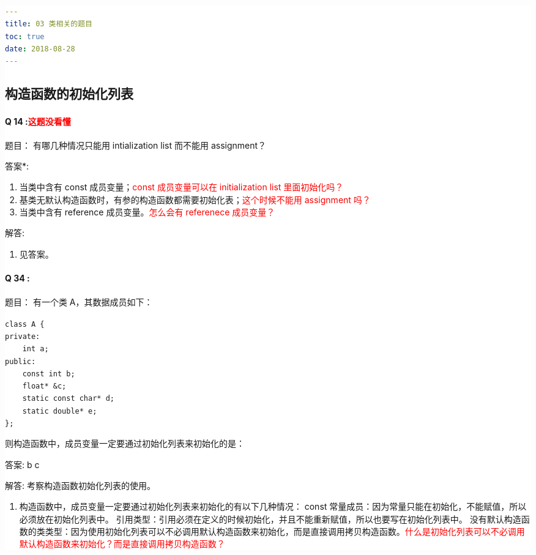 ```yaml
---
title: 03 类相关的题目
toc: true
date: 2018-08-28
---
```




## 构造函数的初始化列表

#### Q 14 :<span style="color:red;">这题没看懂</span>

题目：
有哪几种情况只能用 intialization list 而不能用 assignment？

答案*:
1. 当类中含有 const 成员变量；<span style="color:red;">const 成员变量可以在 initialization list 里面初始化吗？</span>
2. 基类无默认构造函数时，有参的构造函数都需要初始化表；<span style="color:red;">这个时候不能用 assignment 吗？</span>
3. 当类中含有 reference 成员变量。<span style="color:red;">怎么会有 referenece 成员变量？</span>

解答:
1. 见答案。


#### Q 34 :

题目：
有一个类 A，其数据成员如下：
```
class A {
private:
    int a;
public:
    const int b;
    float* &c;
    static const char* d;
    static double* e;
};
```
则构造函数中，成员变量一定要通过初始化列表来初始化的是：

答案:
b
c

解答:
考察构造函数初始化列表的使用。
1. 构造函数中，成员变量一定要通过初始化列表来初始化的有以下几种情况：
    const 常量成员：因为常量只能在初始化，不能赋值，所以必须放在初始化列表中。
    引用类型：引用必须在定义的时候初始化，并且不能重新赋值，所以也要写在初始化列表中。
    没有默认构造函数的类类型：因为使用初始化列表可以不必调用默认构造函数来初始化，而是直接调用拷贝构造函数。<span style="color:red;">什么是初始化列表可以不必调用默认构造函数来初始化？而是直接调用拷贝构造函数？</span>

